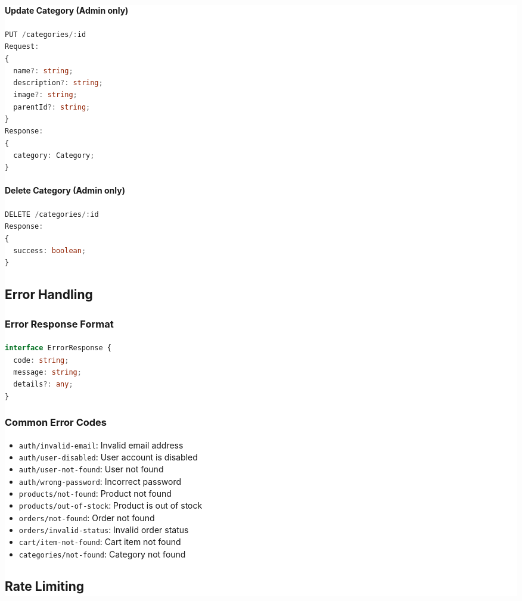 #### Update Category (Admin only)
```typescript
PUT /categories/:id
Request:
{
  name?: string;
  description?: string;
  image?: string;
  parentId?: string;
}
Response:
{
  category: Category;
}
```

#### Delete Category (Admin only)
```typescript
DELETE /categories/:id
Response:
{
  success: boolean;
}
```

## Error Handling

### Error Response Format

```typescript
interface ErrorResponse {
  code: string;
  message: string;
  details?: any;
}
```

### Common Error Codes

- `auth/invalid-email`: Invalid email address
- `auth/user-disabled`: User account is disabled
- `auth/user-not-found`: User not found
- `auth/wrong-password`: Incorrect password
- `products/not-found`: Product not found
- `products/out-of-stock`: Product is out of stock
- `orders/not-found`: Order not found
- `orders/invalid-status`: Invalid order status
- `cart/item-not-found`: Cart item not found
- `categories/not-found`: Category not found

## Rate Limiting
